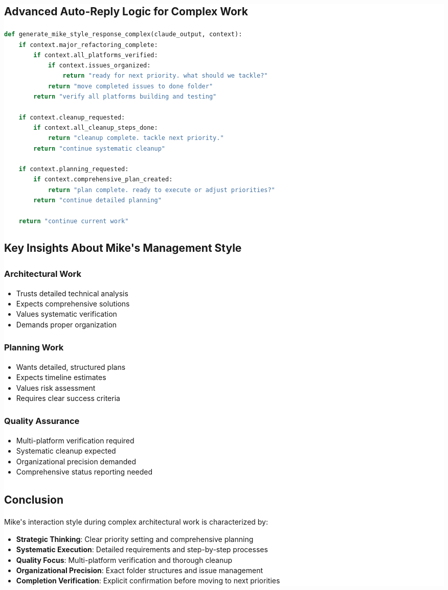 ## Advanced Auto-Reply Logic for Complex Work

```python
def generate_mike_style_response_complex(claude_output, context):
    if context.major_refactoring_complete:
        if context.all_platforms_verified:
            if context.issues_organized:
                return "ready for next priority. what should we tackle?"
            return "move completed issues to done folder"
        return "verify all platforms building and testing"
    
    if context.cleanup_requested:
        if context.all_cleanup_steps_done:
            return "cleanup complete. tackle next priority."
        return "continue systematic cleanup"
    
    if context.planning_requested:
        if context.comprehensive_plan_created:
            return "plan complete. ready to execute or adjust priorities?"
        return "continue detailed planning"
    
    return "continue current work"
```

## Key Insights About Mike's Management Style

### Architectural Work
- Trusts detailed technical analysis
- Expects comprehensive solutions
- Values systematic verification
- Demands proper organization

### Planning Work  
- Wants detailed, structured plans
- Expects timeline estimates
- Values risk assessment
- Requires clear success criteria

### Quality Assurance
- Multi-platform verification required
- Systematic cleanup expected
- Organizational precision demanded
- Comprehensive status reporting needed

## Conclusion

Mike's interaction style during complex architectural work is characterized by:
- **Strategic Thinking**: Clear priority setting and comprehensive planning
- **Systematic Execution**: Detailed requirements and step-by-step processes
- **Quality Focus**: Multi-platform verification and thorough cleanup
- **Organizational Precision**: Exact folder structures and issue management
- **Completion Verification**: Explicit confirmation before moving to next priorities
